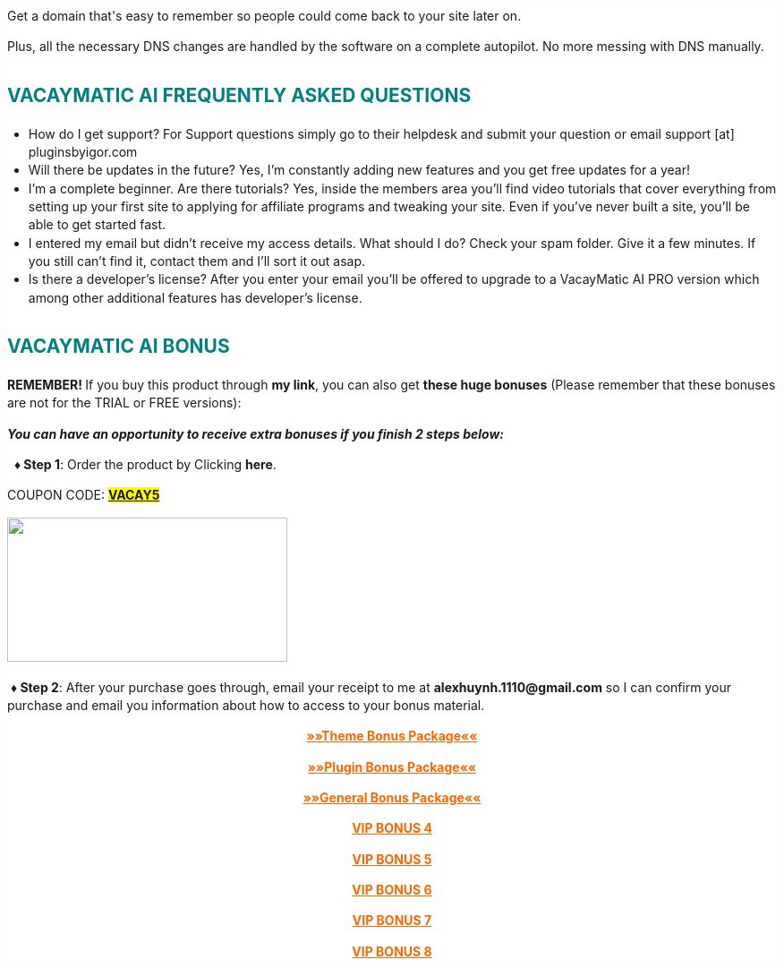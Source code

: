 <p>Get a domain that's easy to remember so people could come back to your site later on.</p>
<p>Plus, all the necessary DNS changes are handled by the software on a complete autopilot. No more messing with DNS manually.</p>
<h2><span style="color: #008080;"><strong>VACAYMATIC AI </strong><strong>FREQUENTLY ASKED QUESTIONS</strong></span></h2>
<ul>
	<li>How do I get support? For Support questions simply go to their helpdesk and submit your question or email support [at] pluginsbyigor.com</li>
	<li>Will there be updates in the future? Yes, I’m constantly adding new features and you get free updates for a year!</li>
	<li>I’m a complete beginner. Are there tutorials? Yes, inside the members area you’ll find video tutorials that cover everything from setting up your first site to applying for affiliate programs and tweaking your site. Even if you’ve never built a site, you’ll be able to get started fast.</li>
	<li>I entered my email but didn’t receive my access details. What should I do? Check your spam folder. Give it a few minutes. If you still can’t find it, contact them and I’ll sort it out asap.</li>
	<li>Is there a developer’s license? After you enter your email you’ll be offered to upgrade to a VacayMatic AI PRO version which among other additional features has developer’s license.</li>
</ul>
<h2><span style="color: #008080;"><b>VACAYMATIC AI BONUS</b></span></h2>
<p><strong><span class="wc-shortcodes-highlight wc-shortcodes-highlight-yellow ">REMEMBER! </span></strong><span class="wc-shortcodes-highlight wc-shortcodes-highlight-yellow ">I</span>f you buy this product through <strong>my link</strong>, you can also get <strong>these huge bonuses</strong> (Please remember that these bonuses are not for the TRIAL or FREE versions):</p>
<p><em><strong>You can have an opportunity to receive extra bonuses if you finish 2 steps below:</strong></em></p>
<p>  <strong>♦ Step 1</strong>: Order the product by Clicking <strong>here</strong>.</p>
<p>COUPON CODE: <a href="https://warriorplus.com/o2/a/zjwz1p/0/4U" target="_blank" rel="nofollow noopener noreferrer"><span style="background-color: #ffff00;"><strong>VACAY5</strong></span></a></p>
<p><a href="https://warriorplus.com/o2/a/zjwz1p/0/4U" target="_blank" rel="nofollow noopener noreferrer"><img class="aligncenter size-full wp-image-26" src="https://4u-review.com/wp-content/uploads/2021/07/Coupon-8.png" alt="" width="313" height="161" /></a></p>
<p> <strong>♦ Step 2</strong>: After your purchase goes through, email your receipt to me at <strong>alexhuynh.1110@gmail.com</strong> so I can confirm your purchase and email you information about how to access to your bonus material.</p>
<p style="text-align: center;"><span style="color: #ff6600;"><a style="color: #ff6600;" href="https://reviews-oto.com/theme-bonuses/" target="_blank" rel="nofollow noopener noreferrer" data-wpel-link="internal"><strong>»»Theme Bonus Package««</strong></a></span></p>
<p style="text-align: center;"><span style="color: #ff6600;"><a style="color: #ff6600;" href="https://reviews-oto.com/plugin-bonuses/" target="_blank" rel="nofollow noopener noreferrer" data-wpel-link="internal"><strong>»»Plugin Bonus Package««</strong></a></span></p>
<p style="text-align: center;"><span style="color: #ff6600;"><a style="color: #ff6600;" href="https://reviews-oto.com/general-bonuses/" target="_blank" rel="nofollow noopener noreferrer" data-wpel-link="internal"><strong>»»General Bonus Package««</strong></a></span></p>
<p style="text-align: center;"><span style="color: #ff6600;"><a style="color: #ff6600;" href="https://reviews-oto.com/vip-bonus-4/" target="_blank" rel="nofollow noopener noreferrer" data-wpel-link="internal"><strong>VIP BONUS 4</strong></a></span></p>
<p style="text-align: center;"><span style="color: #ff6600;"><a style="color: #ff6600;" href="https://reviews-oto.com/vip-bonus-5/" target="_blank" rel="nofollow noopener noreferrer" data-wpel-link="internal"><strong>VIP BONUS 5</strong></a></span></p>
<p style="text-align: center;"><span style="color: #ff6600;"><a style="color: #ff6600;" href="https://reviews-oto.com/vip-bonus-6/" target="_blank" rel="nofollow noopener noreferrer" data-wpel-link="internal"><strong>VIP BONUS 6</strong></a></span></p>
<p style="text-align: center;"><span style="color: #ff6600;"><a style="color: #ff6600;" href="https://reviews-oto.com/vip-bonus-7/" target="_blank" rel="nofollow noopener noreferrer" data-wpel-link="internal"><strong>VIP BONUS 7</strong></a></span></p>
<p style="text-align: center;"><span style="color: #ff6600;"><a style="color: #ff6600;" href="https://reviews-oto.com/vip-bonus-8/" target="_blank" rel="nofollow noopener noreferrer" data-wpel-link="internal"><strong>VIP BONUS 8</strong></a></span></p>
